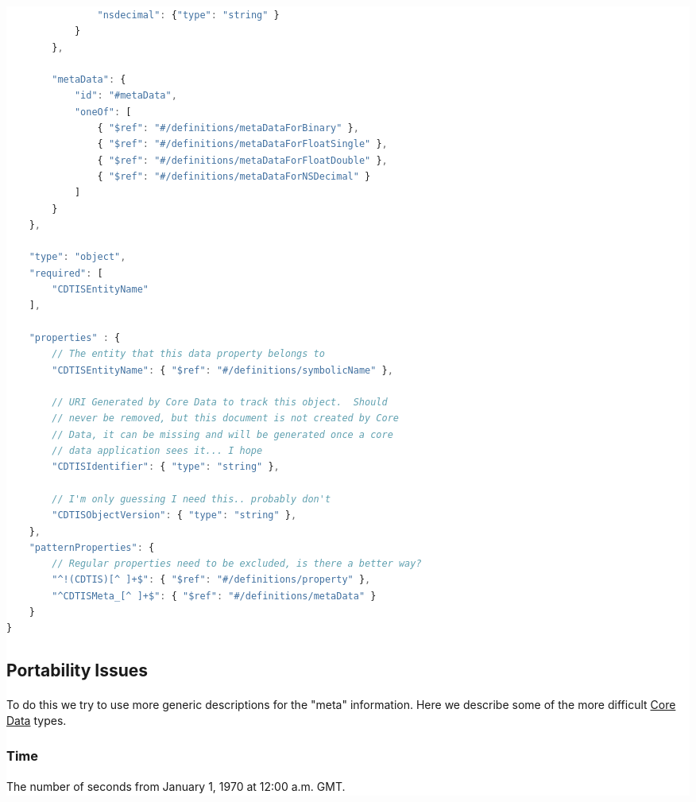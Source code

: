 ```javascript
                "nsdecimal": {"type": "string" }
            }
        },

        "metaData": {
            "id": "#metaData",
            "oneOf": [
                { "$ref": "#/definitions/metaDataForBinary" },
                { "$ref": "#/definitions/metaDataForFloatSingle" },
                { "$ref": "#/definitions/metaDataForFloatDouble" },
                { "$ref": "#/definitions/metaDataForNSDecimal" }
            ]
        }
    },

    "type": "object",
    "required": [
        "CDTISEntityName"
    ],

    "properties" : {
        // The entity that this data property belongs to
        "CDTISEntityName": { "$ref": "#/definitions/symbolicName" },

        // URI Generated by Core Data to track this object.  Should
        // never be removed, but this document is not created by Core
        // Data, it can be missing and will be generated once a core
        // data application sees it... I hope
        "CDTISIdentifier": { "type": "string" },

        // I'm only guessing I need this.. probably don't
        "CDTISObjectVersion": { "type": "string" },
    },
    "patternProperties": {
        // Regular properties need to be excluded, is there a better way?
        "^!(CDTIS)[^ ]+$": { "$ref": "#/definitions/property" },
        "^CDTISMeta_[^ ]+$": { "$ref": "#/definitions/metaData" }
    }
}

```

## Portability Issues
To do this we try to
use more generic descriptions for the "meta" information.  Here we
describe some of the more difficult [Core Data] types.

### Time
The number of seconds from January 1, 1970 at 12:00 a.m. GMT.


[core data]: https://developer.apple.com/library/mac/documentation/Cocoa/Conceptual/CoreData/cdProgrammingGuide.html "Introduction to Core Data Programming Guide"
[persistent store]: https://developer.apple.com/library/mac/documentation/Cocoa/Conceptual/CoreData/Articles/cdPersistentStores.html "Persistent Store Features"
[incremental store]: https://developer.apple.com/library/mac/documentation/DataManagement/Conceptual/IncrementalStorePG/Introduction/Introduction.html "About Incremental Stores"
[replication]: replication.md "Replicating Data Between Many Devices"
[conflicts]: conflicts.md "Handling conflicts"
[code blocks]: https://developer.apple.com/library/ios/documentation/Cocoa/Conceptual/ProgrammingWithObjectiveC/WorkingwithBlocks/ "Working with Blocks"
[recipe]: https://developer.apple.com/library/ios/samplecode/iPhoneCoreDataRecipes/Introduction/Intro.html "iPhoneCoreDataRecipes"
[gitrecipe]: https://git.ibmbaas.com/jimix/iphonecoredatarecipes "Git Tree of iPhoneCoreDataRecipes"
[schema]: http://json-schema.org/ "The home of JSON Schema"
[change management]: https://developer.apple.com/library/ios/documentation/Cocoa/Conceptual/CoreData/Articles/cdChangeManagement.html "Change Management"
[merge conflict]: https://developer.apple.com/library/mac/documentation/CoreData/Reference/NSMergeConflict_Class/ "NSMergeConflict"
[merge policies]: https://developer.apple.com/library/ios/documentation/CoreData/Reference/NSMergePolicy_Class/ "NSMergePolicy"